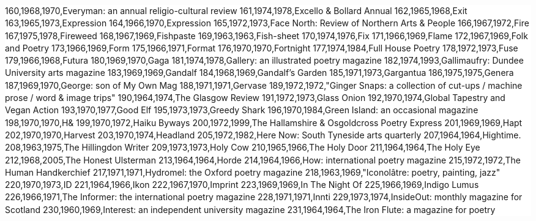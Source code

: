 160,1968,1970,Everyman: an annual religio-cultural review
161,1974,1978,Excello & Bollard Annual
162,1965,1968,Exit
163,1965,1973,Expression
164,1966,1970,Expression
165,1972,1973,Face North: Review of Northern Arts & People
166,1967,1972,Fire
167,1975,1978,Fireweed
168,1967,1969,Fishpaste
169,1963,1963,Fish-sheet
170,1974,1976,Fix
171,1966,1969,Flame
172,1967,1969,Folk and Poetry
173,1966,1969,Form
175,1966,1971,Format
176,1970,1970,Fortnight
177,1974,1984,Full House Poetry
178,1972,1973,Fuse
179,1966,1968,Futura
180,1969,1970,Gaga
181,1974,1978,Gallery: an illustrated poetry magazine
182,1974,1993,Gallimaufry: Dundee University arts magazine
183,1969,1969,Gandalf
184,1968,1969,Gandalf’s Garden
185,1971,1973,Gargantua
186,1975,1975,Genera
187,1969,1970,George: son of My Own Mag
188,1971,1971,Gervase
189,1972,1972,"Ginger Snaps: a collection of cut-ups / machine prose / word &
image trips"
190,1964,1974,The Glasgow Review
191,1972,1973,Glass Onion
192,1970,1974,Global Tapestry and Vegan Action
193,1970,1977,Good Elf
195,1973,1973,Greedy Shark
196,1970,1984,Green Island: an occasional magazine
198,1970,1970,H&
199,1970,1972,Haiku Byways
200,1972,1999,The Hallamshire & Osgoldcross Poetry Express
201,1969,1969,Hapt
202,1970,1970,Harvest
203,1970,1974,Headland
205,1972,1982,Here Now: South Tyneside arts quarterly
207,1964,1964,Hightime.
208,1963,1975,The Hillingdon Writer
209,1973,1973,Holy Cow
210,1965,1966,The Holy Door
211,1964,1964,The Holy Eye
212,1968,2005,The Honest Ulsterman
213,1964,1964,Horde
214,1964,1966,How: international poetry magazine
215,1972,1972,The Human Handkerchief
217,1971,1971,Hydromel: the Oxford poetry magazine
218,1963,1969,"Iconolâtre: poetry, painting, jazz"
220,1970,1973,ID
221,1964,1966,Ikon
222,1967,1970,Imprint
223,1969,1969,In The Night Of
225,1966,1969,Indigo Lumus
226,1966,1971,The Informer: the international poetry magazine
228,1971,1971,Innti
229,1973,1974,InsideOut: monthly magazine for Scotland
230,1960,1969,Interest: an independent university magazine
231,1964,1964,The Iron Flute: a magazine for poetry